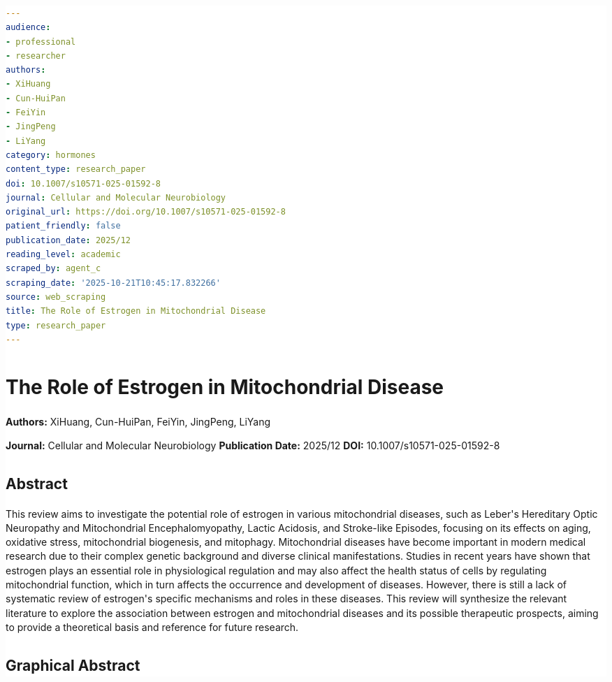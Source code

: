 ```yaml
---
audience:
- professional
- researcher
authors:
- XiHuang
- Cun-HuiPan
- FeiYin
- JingPeng
- LiYang
category: hormones
content_type: research_paper
doi: 10.1007/s10571-025-01592-8
journal: Cellular and Molecular Neurobiology
original_url: https://doi.org/10.1007/s10571-025-01592-8
patient_friendly: false
publication_date: 2025/12
reading_level: academic
scraped_by: agent_c
scraping_date: '2025-10-21T10:45:17.832266'
source: web_scraping
title: The Role of Estrogen in Mitochondrial Disease
type: research_paper
---
```

# The Role of Estrogen in Mitochondrial Disease

**Authors:** XiHuang, Cun-HuiPan, FeiYin, JingPeng, LiYang

**Journal:** Cellular and Molecular Neurobiology
**Publication Date:** 2025/12
**DOI:** 10.1007/s10571-025-01592-8

## Abstract

This review aims to investigate the potential role of estrogen in various mitochondrial diseases, such as Leber's Hereditary Optic Neuropathy and Mitochondrial Encephalomyopathy, Lactic Acidosis, and Stroke-like Episodes, focusing on its effects on aging, oxidative stress, mitochondrial biogenesis, and mitophagy. Mitochondrial diseases have become important in modern medical research due to their complex genetic background and diverse clinical manifestations. Studies in recent years have shown that estrogen plays an essential role in physiological regulation and may also affect the health status of cells by regulating mitochondrial function, which in turn affects the occurrence and development of diseases. However, there is still a lack of systematic review of estrogen's specific mechanisms and roles in these diseases. This review will synthesize the relevant literature to explore the association between estrogen and mitochondrial diseases and its possible therapeutic prospects, aiming to provide a theoretical basis and reference for future research.

## Graphical Abstract
